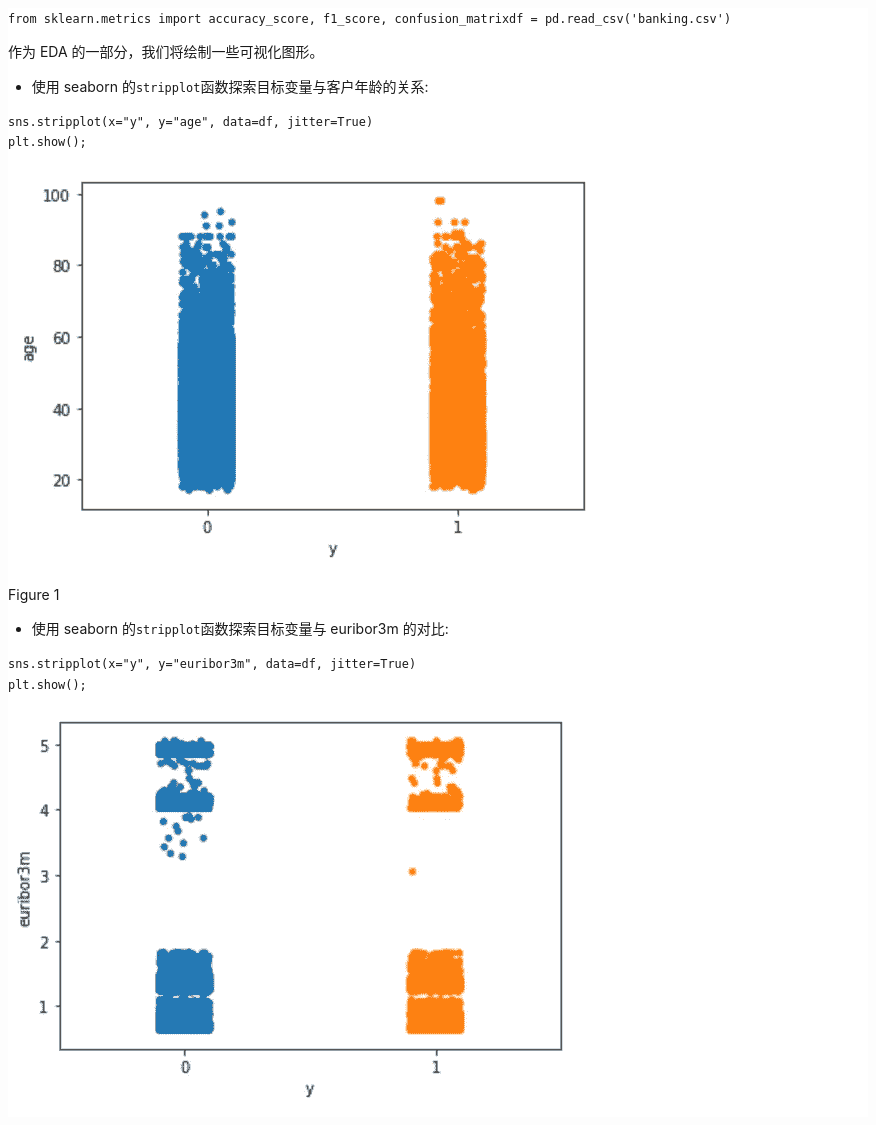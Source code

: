 ```
from sklearn.metrics import accuracy_score, f1_score, confusion_matrixdf = pd.read_csv('banking.csv')
```

作为 EDA 的一部分，我们将绘制一些可视化图形。

*   使用 seaborn 的`stripplot`函数探索目标变量与客户年龄的关系:

```
sns.stripplot(x="y", y="age", data=df, jitter=True)
plt.show();
```

![](img/dfece2e5d00e26521aa5647fa026ee00.png)

Figure 1

*   使用 seaborn 的`stripplot`函数探索目标变量与 euribor3m 的对比:

```
sns.stripplot(x="y", y="euribor3m", data=df, jitter=True)
plt.show();
```

![](img/4994f4774305e26bafce4a5bf6f6a1fc.png)
